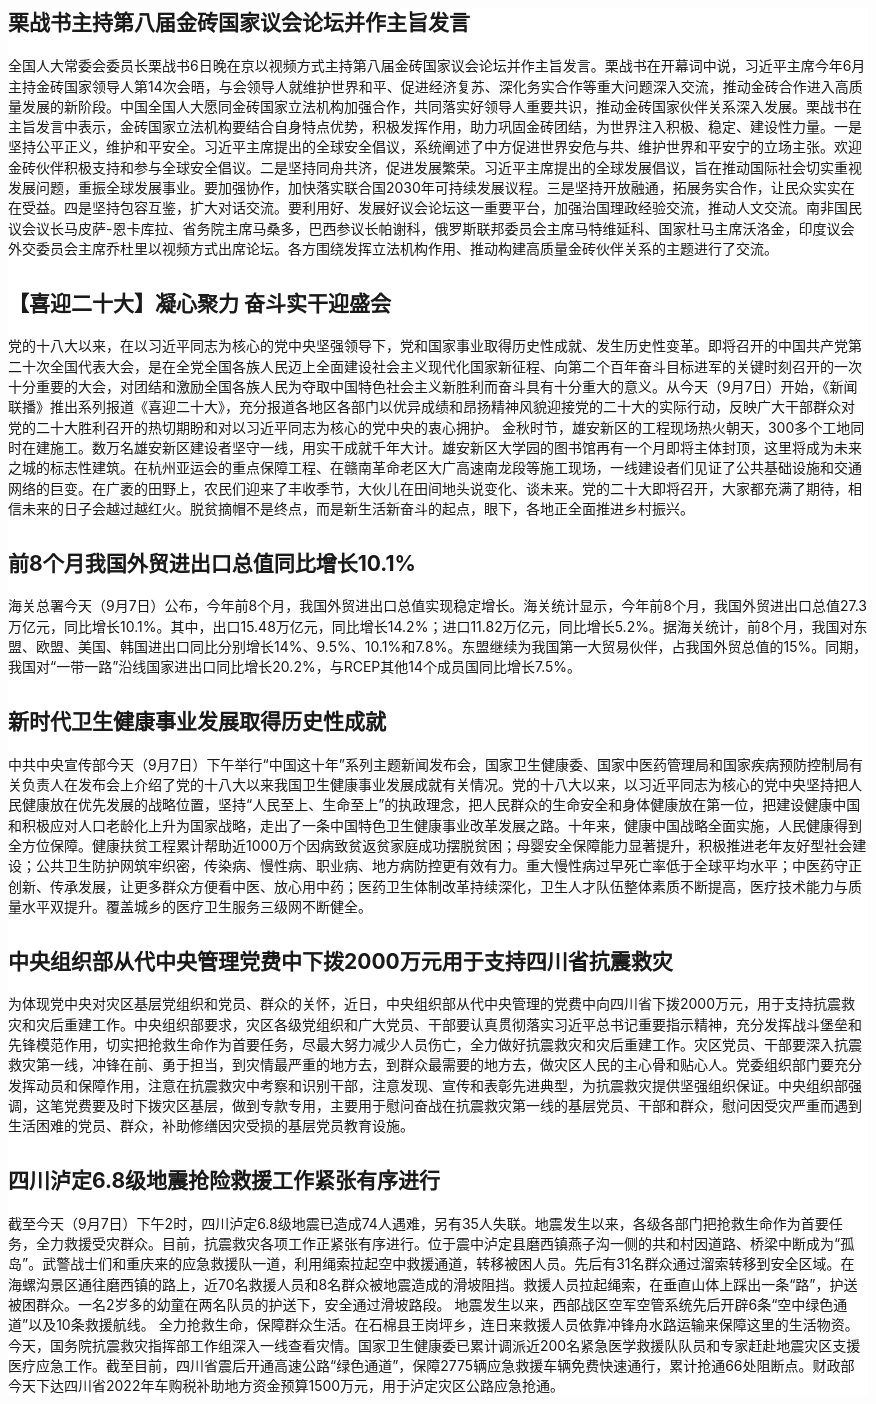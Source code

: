 
## 栗战书主持第八届金砖国家议会论坛并作主旨发言


全国人大常委会委员长栗战书6日晚在京以视频方式主持第八届金砖国家议会论坛并作主旨发言。栗战书在开幕词中说，习近平主席今年6月主持金砖国家领导人第14次会晤，与会领导人就维护世界和平、促进经济复苏、深化务实合作等重大问题深入交流，推动金砖合作进入高质量发展的新阶段。中国全国人大愿同金砖国家立法机构加强合作，共同落实好领导人重要共识，推动金砖国家伙伴关系深入发展。栗战书在主旨发言中表示，金砖国家立法机构要结合自身特点优势，积极发挥作用，助力巩固金砖团结，为世界注入积极、稳定、建设性力量。一是坚持公平正义，维护和平安全。习近平主席提出的全球安全倡议，系统阐述了中方促进世界安危与共、维护世界和平安宁的立场主张。欢迎金砖伙伴积极支持和参与全球安全倡议。二是坚持同舟共济，促进发展繁荣。习近平主席提出的全球发展倡议，旨在推动国际社会切实重视发展问题，重振全球发展事业。要加强协作，加快落实联合国2030年可持续发展议程。三是坚持开放融通，拓展务实合作，让民众实实在在受益。四是坚持包容互鉴，扩大对话交流。要利用好、发展好议会论坛这一重要平台，加强治国理政经验交流，推动人文交流。南非国民议会议长马皮萨-恩卡库拉、省务院主席马桑多，巴西参议长帕谢科，俄罗斯联邦委员会主席马特维延科、国家杜马主席沃洛金，印度议会外交委员会主席乔杜里以视频方式出席论坛。各方围绕发挥立法机构作用、推动构建高质量金砖伙伴关系的主题进行了交流。


## 【喜迎二十大】凝心聚力 奋斗实干迎盛会


党的十八大以来，在以习近平同志为核心的党中央坚强领导下，党和国家事业取得历史性成就、发生历史性变革。即将召开的中国共产党第二十次全国代表大会，是在全党全国各族人民迈上全面建设社会主义现代化国家新征程、向第二个百年奋斗目标进军的关键时刻召开的一次十分重要的大会，对团结和激励全国各族人民为夺取中国特色社会主义新胜利而奋斗具有十分重大的意义。从今天（9月7日）开始，《新闻联播》推出系列报道《喜迎二十大》，充分报道各地区各部门以优异成绩和昂扬精神风貌迎接党的二十大的实际行动，反映广大干部群众对党的二十大胜利召开的热切期盼和对以习近平同志为核心的党中央的衷心拥护。 金秋时节，雄安新区的工程现场热火朝天，300多个工地同时在建施工。数万名雄安新区建设者坚守一线，用实干成就千年大计。雄安新区大学园的图书馆再有一个月即将主体封顶，这里将成为未来之城的标志性建筑。在杭州亚运会的重点保障工程、在赣南革命老区大广高速南龙段等施工现场，一线建设者们见证了公共基础设施和交通网络的巨变。在广袤的田野上，农民们迎来了丰收季节，大伙儿在田间地头说变化、谈未来。党的二十大即将召开，大家都充满了期待，相信未来的日子会越过越红火。脱贫摘帽不是终点，而是新生活新奋斗的起点，眼下，各地正全面推进乡村振兴。


## 前8个月我国外贸进出口总值同比增长10.1%


海关总署今天（9月7日）公布，今年前8个月，我国外贸进出口总值实现稳定增长。海关统计显示，今年前8个月，我国外贸进出口总值27.3万亿元，同比增长10.1%。其中，出口15.48万亿元，同比增长14.2%；进口11.82万亿元，同比增长5.2%。据海关统计，前8个月，我国对东盟、欧盟、美国、韩国进出口同比分别增长14%、9.5%、10.1%和7.8%。东盟继续为我国第一大贸易伙伴，占我国外贸总值的15%。同期，我国对“一带一路”沿线国家进出口同比增长20.2%，与RCEP其他14个成员国同比增长7.5%。


## 新时代卫生健康事业发展取得历史性成就


中共中央宣传部今天（9月7日）下午举行“中国这十年”系列主题新闻发布会，国家卫生健康委、国家中医药管理局和国家疾病预防控制局有关负责人在发布会上介绍了党的十八大以来我国卫生健康事业发展成就有关情况。党的十八大以来，以习近平同志为核心的党中央坚持把人民健康放在优先发展的战略位置，坚持“人民至上、生命至上”的执政理念，把人民群众的生命安全和身体健康放在第一位，把建设健康中国和积极应对人口老龄化上升为国家战略，走出了一条中国特色卫生健康事业改革发展之路。十年来，健康中国战略全面实施，人民健康得到全方位保障。健康扶贫工程累计帮助近1000万个因病致贫返贫家庭成功摆脱贫困；母婴安全保障能力显著提升，积极推进老年友好型社会建设；公共卫生防护网筑牢织密，传染病、慢性病、职业病、地方病防控更有效有力。重大慢性病过早死亡率低于全球平均水平；中医药守正创新、传承发展，让更多群众方便看中医、放心用中药；医药卫生体制改革持续深化，卫生人才队伍整体素质不断提高，医疗技术能力与质量水平双提升。覆盖城乡的医疗卫生服务三级网不断健全。


## 中央组织部从代中央管理党费中下拨2000万元用于支持四川省抗震救灾


为体现党中央对灾区基层党组织和党员、群众的关怀，近日，中央组织部从代中央管理的党费中向四川省下拨2000万元，用于支持抗震救灾和灾后重建工作。中央组织部要求，灾区各级党组织和广大党员、干部要认真贯彻落实习近平总书记重要指示精神，充分发挥战斗堡垒和先锋模范作用，切实把抢救生命作为首要任务，尽最大努力减少人员伤亡，全力做好抗震救灾和灾后重建工作。灾区党员、干部要深入抗震救灾第一线，冲锋在前、勇于担当，到灾情最严重的地方去，到群众最需要的地方去，做灾区人民的主心骨和贴心人。党委组织部门要充分发挥动员和保障作用，注意在抗震救灾中考察和识别干部，注意发现、宣传和表彰先进典型，为抗震救灾提供坚强组织保证。中央组织部强调，这笔党费要及时下拨灾区基层，做到专款专用，主要用于慰问奋战在抗震救灾第一线的基层党员、干部和群众，慰问因受灾严重而遇到生活困难的党员、群众，补助修缮因灾受损的基层党员教育设施。


## 四川泸定6.8级地震抢险救援工作紧张有序进行


截至今天（9月7日）下午2时，四川泸定6.8级地震已造成74人遇难，另有35人失联。地震发生以来，各级各部门把抢救生命作为首要任务，全力救援受灾群众。目前，抗震救灾各项工作正紧张有序进行。位于震中泸定县磨西镇燕子沟一侧的共和村因道路、桥梁中断成为“孤岛”。武警战士们和重庆来的应急救援队一道，利用绳索拉起空中救援通道，转移被困人员。先后有31名群众通过溜索转移到安全区域。在海螺沟景区通往磨西镇的路上，近70名救援人员和8名群众被地震造成的滑坡阻挡。救援人员拉起绳索，在垂直山体上踩出一条“路”，护送被困群众。一名2岁多的幼童在两名队员的护送下，安全通过滑坡路段。 地震发生以来，西部战区空军空管系统先后开辟6条“空中绿色通道”以及10条救援航线。 全力抢救生命，保障群众生活。在石棉县王岗坪乡，连日来救援人员依靠冲锋舟水路运输来保障这里的生活物资。今天，国务院抗震救灾指挥部工作组深入一线查看灾情。国家卫生健康委已累计调派近200名紧急医学救援队队员和专家赶赴地震灾区支援医疗应急工作。截至目前，四川省震后开通高速公路“绿色通道”，保障2775辆应急救援车辆免费快速通行，累计抢通66处阻断点。财政部今天下达四川省2022年车购税补助地方资金预算1500万元，用于泸定灾区公路应急抢通。
